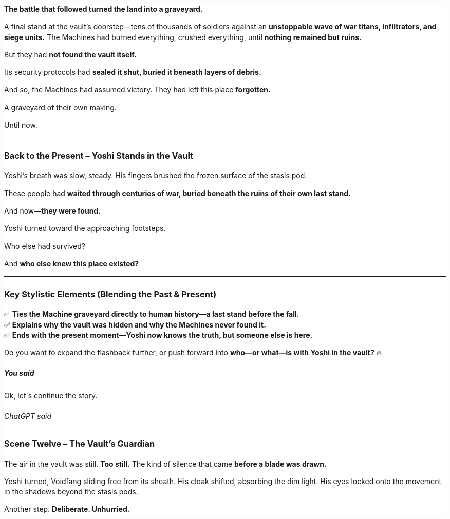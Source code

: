 **The battle that followed turned the land into a graveyard.**

A final stand at the vault’s doorstep—tens of thousands of soldiers against an **unstoppable wave of war titans, infiltrators, and siege units.** The Machines had burned everything, crushed everything, until **nothing remained but ruins.**

But they had **not found the vault itself.**

Its security protocols had **sealed it shut, buried it beneath layers of debris.**

And so, the Machines had assumed victory. They had left this place **forgotten.**

A graveyard of their own making.

Until now.

* * *

### **Back to the Present – Yoshi Stands in the Vault**

Yoshi’s breath was slow, steady. His fingers brushed the frozen surface of the stasis pod.

These people had **waited through centuries of war, buried beneath the ruins of their own last stand.**

And now—**they were found.**

Yoshi turned toward the approaching footsteps.

Who else had survived?

And **who else knew this place existed?**

* * *

### **Key Stylistic Elements (Blending the Past & Present)**

✅ **Ties the Machine graveyard directly to human history—a last stand before the fall.**  
✅ **Explains why the vault was hidden and why the Machines never found it.**  
✅ **Ends with the present moment—Yoshi now knows the truth, but someone else is here.**

Do you want to expand the flashback further, or push forward into **who—or what—is with Yoshi in the vault?** 🔥

##### You said

Ok, let's continue the story.

###### ChatGPT said

### **Scene Twelve – The Vault’s Guardian**

The air in the vault was still. **Too still.** The kind of silence that came **before a blade was drawn.**

Yoshi turned, Voidfang sliding free from its sheath. His cloak shifted, absorbing the dim light. His eyes locked onto the movement in the shadows beyond the stasis pods.

Another step. **Deliberate. Unhurried.**
